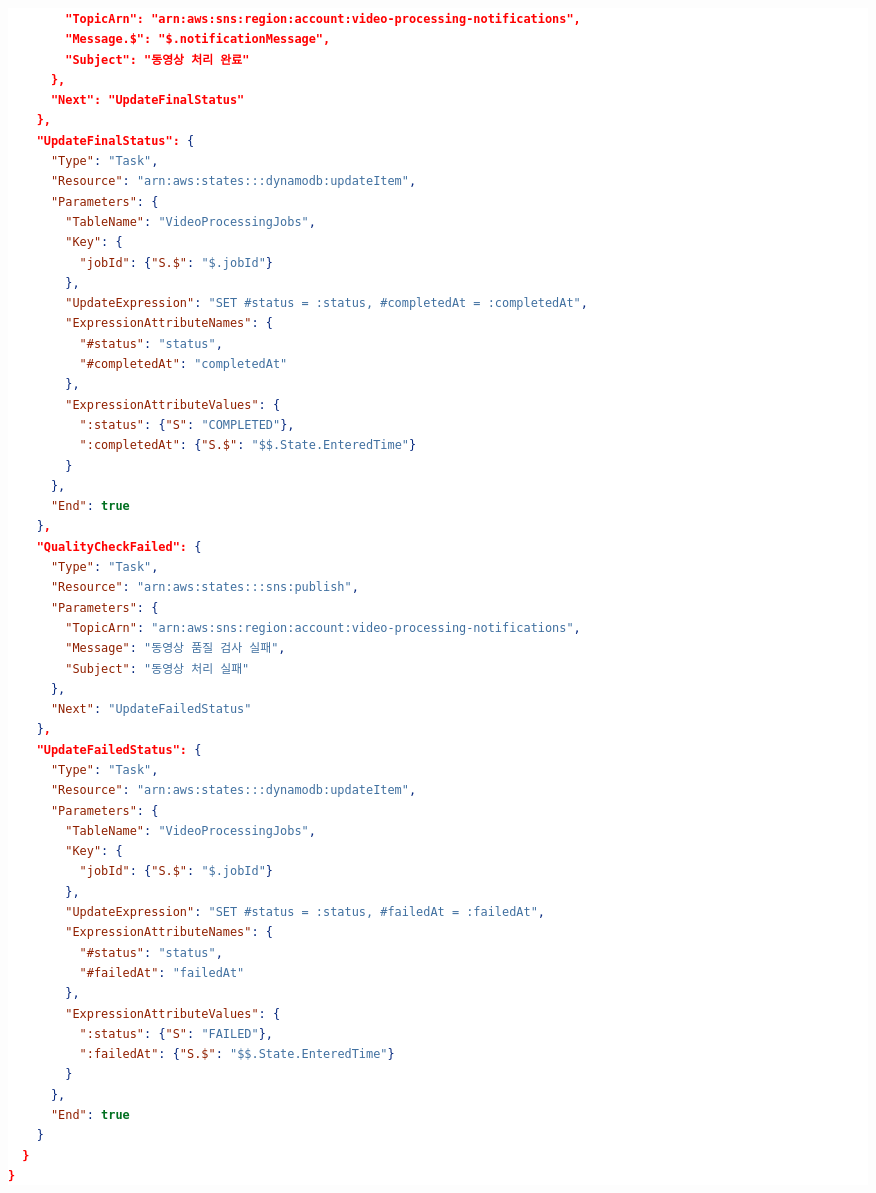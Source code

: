 ```json
        "TopicArn": "arn:aws:sns:region:account:video-processing-notifications",
        "Message.$": "$.notificationMessage",
        "Subject": "동영상 처리 완료"
      },
      "Next": "UpdateFinalStatus"
    },
    "UpdateFinalStatus": {
      "Type": "Task",
      "Resource": "arn:aws:states:::dynamodb:updateItem",
      "Parameters": {
        "TableName": "VideoProcessingJobs",
        "Key": {
          "jobId": {"S.$": "$.jobId"}
        },
        "UpdateExpression": "SET #status = :status, #completedAt = :completedAt",
        "ExpressionAttributeNames": {
          "#status": "status",
          "#completedAt": "completedAt"
        },
        "ExpressionAttributeValues": {
          ":status": {"S": "COMPLETED"},
          ":completedAt": {"S.$": "$$.State.EnteredTime"}
        }
      },
      "End": true
    },
    "QualityCheckFailed": {
      "Type": "Task",
      "Resource": "arn:aws:states:::sns:publish",
      "Parameters": {
        "TopicArn": "arn:aws:sns:region:account:video-processing-notifications",
        "Message": "동영상 품질 검사 실패",
        "Subject": "동영상 처리 실패"
      },
      "Next": "UpdateFailedStatus"
    },
    "UpdateFailedStatus": {
      "Type": "Task",
      "Resource": "arn:aws:states:::dynamodb:updateItem",
      "Parameters": {
        "TableName": "VideoProcessingJobs",
        "Key": {
          "jobId": {"S.$": "$.jobId"}
        },
        "UpdateExpression": "SET #status = :status, #failedAt = :failedAt",
        "ExpressionAttributeNames": {
          "#status": "status",
          "#failedAt": "failedAt"
        },
        "ExpressionAttributeValues": {
          ":status": {"S": "FAILED"},
          ":failedAt": {"S.$": "$$.State.EnteredTime"}
        }
      },
      "End": true
    }
  }
}
```
